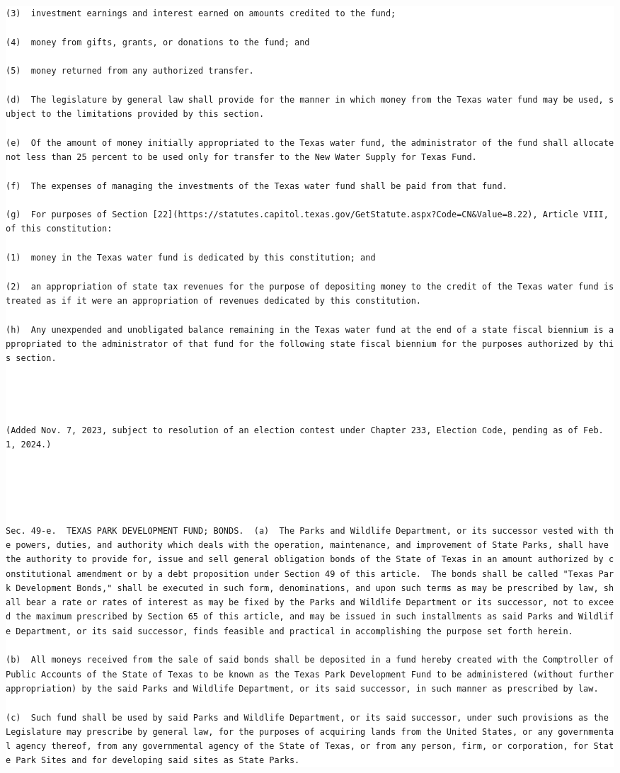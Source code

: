     (3)  investment earnings and interest earned on amounts credited to the fund;
    
    (4)  money from gifts, grants, or donations to the fund; and
    
    (5)  money returned from any authorized transfer.
    
    (d)  The legislature by general law shall provide for the manner in which money from the Texas water fund may be used, subject to the limitations provided by this section.
    
    (e)  Of the amount of money initially appropriated to the Texas water fund, the administrator of the fund shall allocate not less than 25 percent to be used only for transfer to the New Water Supply for Texas Fund.
    
    (f)  The expenses of managing the investments of the Texas water fund shall be paid from that fund.
    
    (g)  For purposes of Section [22](https://statutes.capitol.texas.gov/GetStatute.aspx?Code=CN&Value=8.22), Article VIII, of this constitution:
    
    (1)  money in the Texas water fund is dedicated by this constitution; and
    
    (2)  an appropriation of state tax revenues for the purpose of depositing money to the credit of the Texas water fund is treated as if it were an appropriation of revenues dedicated by this constitution.
    
    (h)  Any unexpended and unobligated balance remaining in the Texas water fund at the end of a state fiscal biennium is appropriated to the administrator of that fund for the following state fiscal biennium for the purposes authorized by this section.
    
    
    
    
    (Added Nov. 7, 2023, subject to resolution of an election contest under Chapter 233, Election Code, pending as of Feb. 1, 2024.)
    
    
    
    
    
    Sec. 49-e.  TEXAS PARK DEVELOPMENT FUND; BONDS.  (a)  The Parks and Wildlife Department, or its successor vested with the powers, duties, and authority which deals with the operation, maintenance, and improvement of State Parks, shall have the authority to provide for, issue and sell general obligation bonds of the State of Texas in an amount authorized by constitutional amendment or by a debt proposition under Section 49 of this article.  The bonds shall be called "Texas Park Development Bonds," shall be executed in such form, denominations, and upon such terms as may be prescribed by law, shall bear a rate or rates of interest as may be fixed by the Parks and Wildlife Department or its successor, not to exceed the maximum prescribed by Section 65 of this article, and may be issued in such installments as said Parks and Wildlife Department, or its said successor, finds feasible and practical in accomplishing the purpose set forth herein.
    
    (b)  All moneys received from the sale of said bonds shall be deposited in a fund hereby created with the Comptroller of Public Accounts of the State of Texas to be known as the Texas Park Development Fund to be administered (without further appropriation) by the said Parks and Wildlife Department, or its said successor, in such manner as prescribed by law.
    
    (c)  Such fund shall be used by said Parks and Wildlife Department, or its said successor, under such provisions as the Legislature may prescribe by general law, for the purposes of acquiring lands from the United States, or any governmental agency thereof, from any governmental agency of the State of Texas, or from any person, firm, or corporation, for State Park Sites and for developing said sites as State Parks.
    